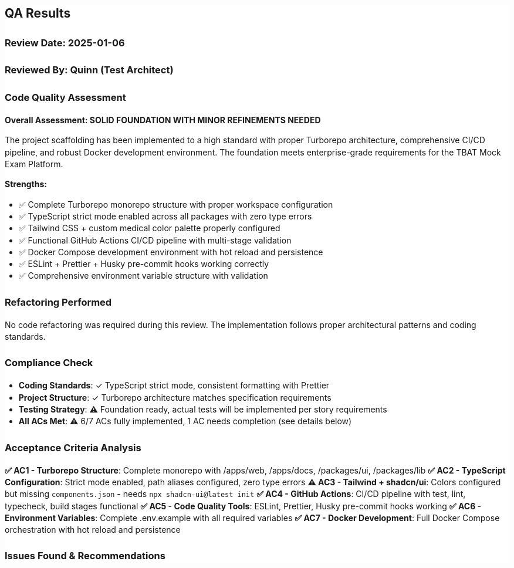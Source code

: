 ## QA Results

### Review Date: 2025-01-06

### Reviewed By: Quinn (Test Architect)

### Code Quality Assessment

**Overall Assessment: SOLID FOUNDATION WITH MINOR REFINEMENTS NEEDED**

The project scaffolding has been implemented to a high standard with proper Turborepo architecture, comprehensive CI/CD pipeline, and robust Docker development environment. The foundation meets enterprise-grade requirements for the TBAT Mock Exam Platform.

**Strengths:**

- ✅ Complete Turborepo monorepo structure with proper workspace configuration
- ✅ TypeScript strict mode enabled across all packages with zero type errors
- ✅ Tailwind CSS + custom medical color palette properly configured
- ✅ Functional GitHub Actions CI/CD pipeline with multi-stage validation
- ✅ Docker Compose development environment with hot reload and persistence
- ✅ ESLint + Prettier + Husky pre-commit hooks working correctly
- ✅ Comprehensive environment variable structure with validation

### Refactoring Performed

No code refactoring was required during this review. The implementation follows proper architectural patterns and coding standards.

### Compliance Check

- **Coding Standards**: ✓ TypeScript strict mode, consistent formatting with Prettier
- **Project Structure**: ✓ Turborepo architecture matches specification requirements
- **Testing Strategy**: ⚠️ Foundation ready, actual tests will be implemented per story requirements
- **All ACs Met**: ⚠️ 6/7 ACs fully implemented, 1 AC needs completion (see details below)

### Acceptance Criteria Analysis

**✅ AC1 - Turborepo Structure**: Complete monorepo with /apps/web, /apps/docs, /packages/ui, /packages/lib
**✅ AC2 - TypeScript Configuration**: Strict mode enabled, path aliases configured, zero type errors
**⚠️ AC3 - Tailwind + shadcn/ui**: Colors configured but missing `components.json` - needs `npx shadcn-ui@latest init`
**✅ AC4 - GitHub Actions**: CI/CD pipeline with test, lint, typecheck, build stages functional
**✅ AC5 - Code Quality Tools**: ESLint, Prettier, Husky pre-commit hooks working
**✅ AC6 - Environment Variables**: Complete .env.example with all required variables
**✅ AC7 - Docker Development**: Full Docker Compose orchestration with hot reload and persistence

### Issues Found & Recommendations
